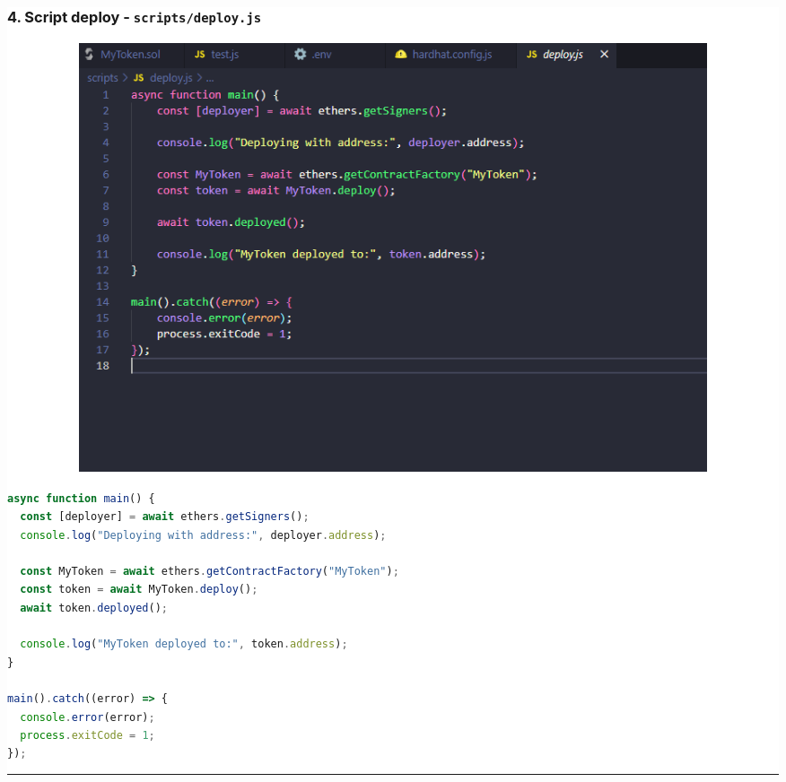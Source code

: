 
### 4. Script deploy - `scripts/deploy.js`
<p align="center">
  <img src="./images/deployjs.png" alt="scripts/deploy.js" width="700"/>
</p>


```js
async function main() {
  const [deployer] = await ethers.getSigners();
  console.log("Deploying with address:", deployer.address);

  const MyToken = await ethers.getContractFactory("MyToken");
  const token = await MyToken.deploy();
  await token.deployed();

  console.log("MyToken deployed to:", token.address);
}

main().catch((error) => {
  console.error(error);
  process.exitCode = 1;
});
```

---
